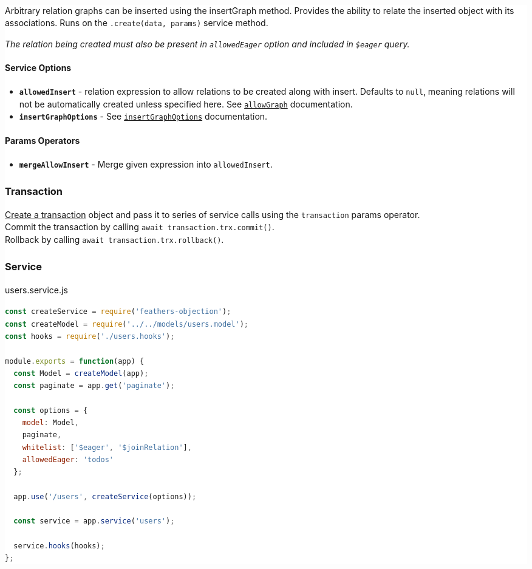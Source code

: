 Arbitrary relation graphs can be inserted using the insertGraph method. Provides
the ability to relate the inserted object with its associations. Runs on the
`.create(data, params)` service method.

_The relation being created must also be present in `allowedEager` option and
included in `$eager` query._

#### Service Options

- **`allowedInsert`** - relation expression to allow relations to be created
  along with insert. Defaults to `null`, meaning relations will not be
  automatically created unless specified here. See
  [`allowGraph`](https://vincit.github.io/objection.js/api/query-builder/eager-methods.html#allowgraph)
  documentation.
- **`insertGraphOptions`** - See
  [`insertGraphOptions`](https://vincit.github.io/objection.js/api/types/#type-insertgraphoptions)
  documentation.

#### Params Operators

- **`mergeAllowInsert`** - Merge given expression into `allowedInsert`.

### Transaction

[Create a transaction](https://vincit.github.io/objection.js/guide/transactions.html#creating-a-transaction) 
object and pass it to series of service calls using the `transaction` params operator.  
Commit the transaction by calling `await transaction.trx.commit()`.  
Rollback by calling `await transaction.trx.rollback()`.

### Service

users.service.js

```js
const createService = require('feathers-objection');
const createModel = require('../../models/users.model');
const hooks = require('./users.hooks');

module.exports = function(app) {
  const Model = createModel(app);
  const paginate = app.get('paginate');

  const options = {
    model: Model,
    paginate,
    whitelist: ['$eager', '$joinRelation'],
    allowedEager: 'todos'
  };

  app.use('/users', createService(options));

  const service = app.service('users');

  service.hooks(hooks);
};
```
